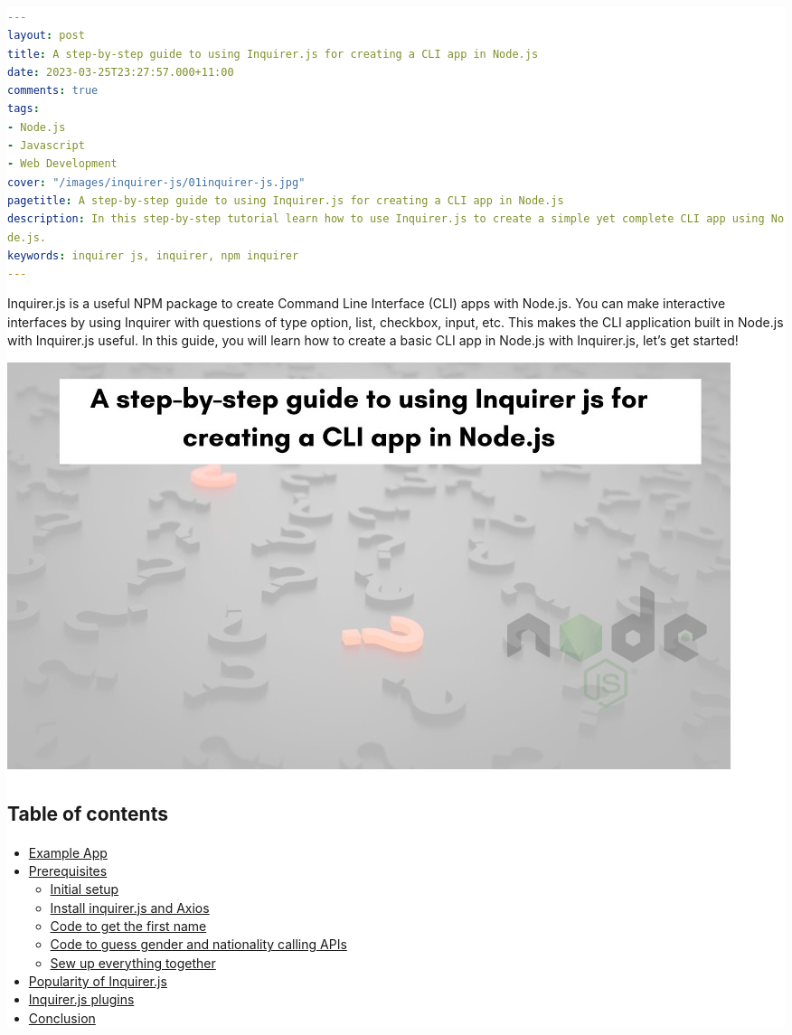 ```yaml
---
layout: post
title: A step-by-step guide to using Inquirer.js for creating a CLI app in Node.js
date: 2023-03-25T23:27:57.000+11:00
comments: true
tags:
- Node.js
- Javascript
- Web Development
cover: "/images/inquirer-js/01inquirer-js.jpg"
pagetitle: A step-by-step guide to using Inquirer.js for creating a CLI app in Node.js
description: In this step-by-step tutorial learn how to use Inquirer.js to create a simple yet complete CLI app using Node.js.
keywords: inquirer js, inquirer, npm inquirer
---
```

Inquirer.js is a useful NPM package to create Command Line Interface (CLI) apps with Node.js. You can make interactive interfaces by using Inquirer with questions of type option, list, checkbox, input, etc. This makes the CLI application built in Node.js with Inquirer.js useful. In this guide, you will learn how to create a basic CLI app in Node.js with Inquirer.js, let’s get started!



<img class="center" loading="lazy" src="/images/inquirer-js/01inquirer-js.jpg" title="Learn how to use Inquirer.js to bulid CLI apps in Node.js" alt="Learn how to use Inquirer.js to bulid CLI apps in Node.js">

## Table of contents

* [Example App](#example-app)
* [Prerequisites](#prerequisites)
    * [Initial setup](#initial-setup)
    * [Install inquirer.js and Axios](#install-inquirer.js-and-axios)
    * [Code to get the first name](#code-to-get-the-first-name)
    * [Code to guess gender and nationality calling APIs](#code-to-guess-gender-and-nationality-calling-apis)
    * [Sew up everything together](#sew-up-everything-together)
* [Popularity of Inquirer.js](#popularity-of-inquirer.js)
* [Inquirer.js plugins](#inquirer.js-plugins)
* [Conclusion](#conclusion)
